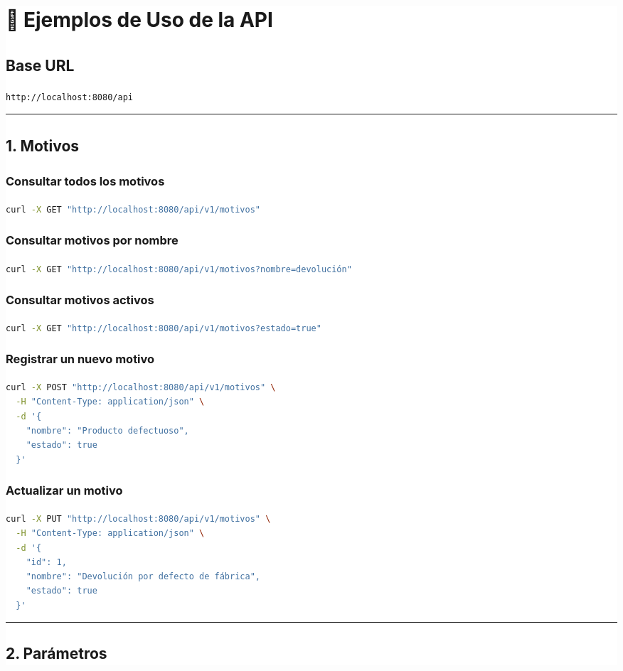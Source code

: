 # 🧪 Ejemplos de Uso de la API

## Base URL
```
http://localhost:8080/api
```

---

## 1. Motivos

### Consultar todos los motivos
```bash
curl -X GET "http://localhost:8080/api/v1/motivos"
```

### Consultar motivos por nombre
```bash
curl -X GET "http://localhost:8080/api/v1/motivos?nombre=devolución"
```

### Consultar motivos activos
```bash
curl -X GET "http://localhost:8080/api/v1/motivos?estado=true"
```

### Registrar un nuevo motivo
```bash
curl -X POST "http://localhost:8080/api/v1/motivos" \
  -H "Content-Type: application/json" \
  -d '{
    "nombre": "Producto defectuoso",
    "estado": true
  }'
```

### Actualizar un motivo
```bash
curl -X PUT "http://localhost:8080/api/v1/motivos" \
  -H "Content-Type: application/json" \
  -d '{
    "id": 1,
    "nombre": "Devolución por defecto de fábrica",
    "estado": true
  }'
```

---

## 2. Parámetros
